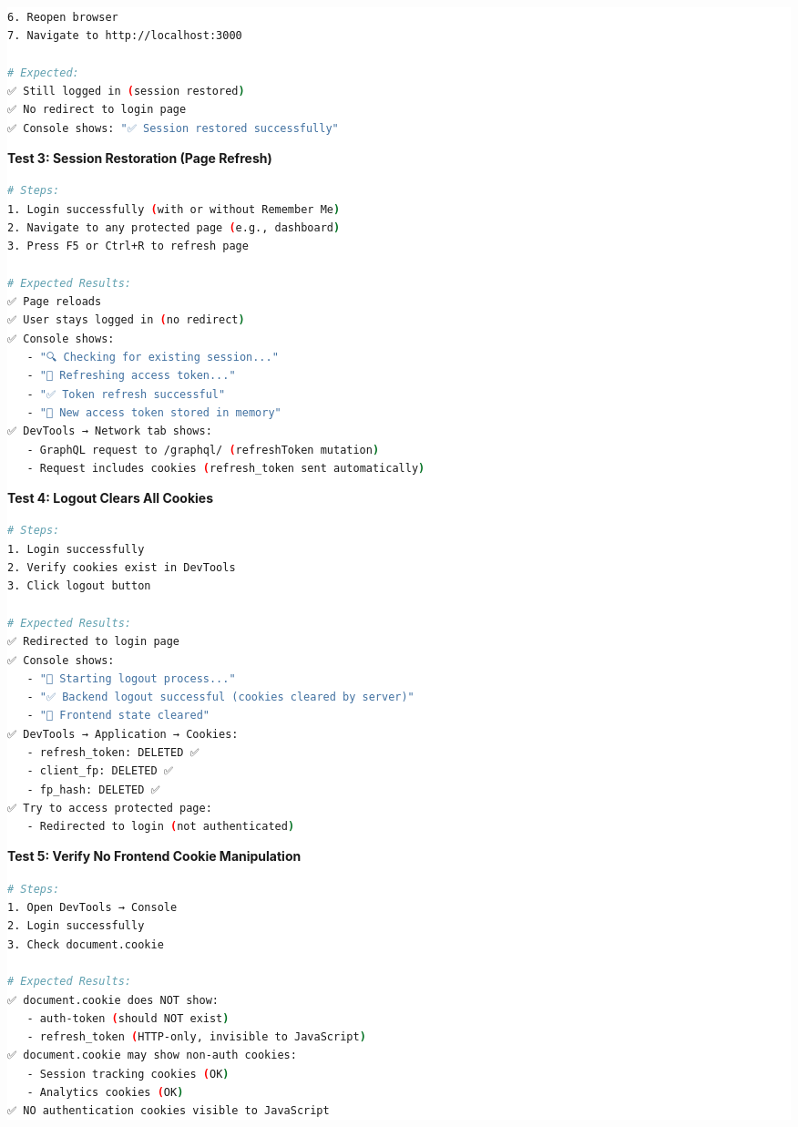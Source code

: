 ```bash
6. Reopen browser
7. Navigate to http://localhost:3000

# Expected:
✅ Still logged in (session restored)
✅ No redirect to login page
✅ Console shows: "✅ Session restored successfully"
```

**Test 3: Session Restoration (Page Refresh)**
```bash
# Steps:
1. Login successfully (with or without Remember Me)
2. Navigate to any protected page (e.g., dashboard)
3. Press F5 or Ctrl+R to refresh page

# Expected Results:
✅ Page reloads
✅ User stays logged in (no redirect)
✅ Console shows:
   - "🔍 Checking for existing session..."
   - "🔄 Refreshing access token..."
   - "✅ Token refresh successful"
   - "🔐 New access token stored in memory"
✅ DevTools → Network tab shows:
   - GraphQL request to /graphql/ (refreshToken mutation)
   - Request includes cookies (refresh_token sent automatically)
```

**Test 4: Logout Clears All Cookies**
```bash
# Steps:
1. Login successfully
2. Verify cookies exist in DevTools
3. Click logout button

# Expected Results:
✅ Redirected to login page
✅ Console shows:
   - "🚪 Starting logout process..."
   - "✅ Backend logout successful (cookies cleared by server)"
   - "🧹 Frontend state cleared"
✅ DevTools → Application → Cookies:
   - refresh_token: DELETED ✅
   - client_fp: DELETED ✅
   - fp_hash: DELETED ✅
✅ Try to access protected page:
   - Redirected to login (not authenticated)
```

**Test 5: Verify No Frontend Cookie Manipulation**
```bash
# Steps:
1. Open DevTools → Console
2. Login successfully
3. Check document.cookie

# Expected Results:
✅ document.cookie does NOT show:
   - auth-token (should NOT exist)
   - refresh_token (HTTP-only, invisible to JavaScript)
✅ document.cookie may show non-auth cookies:
   - Session tracking cookies (OK)
   - Analytics cookies (OK)
✅ NO authentication cookies visible to JavaScript
```